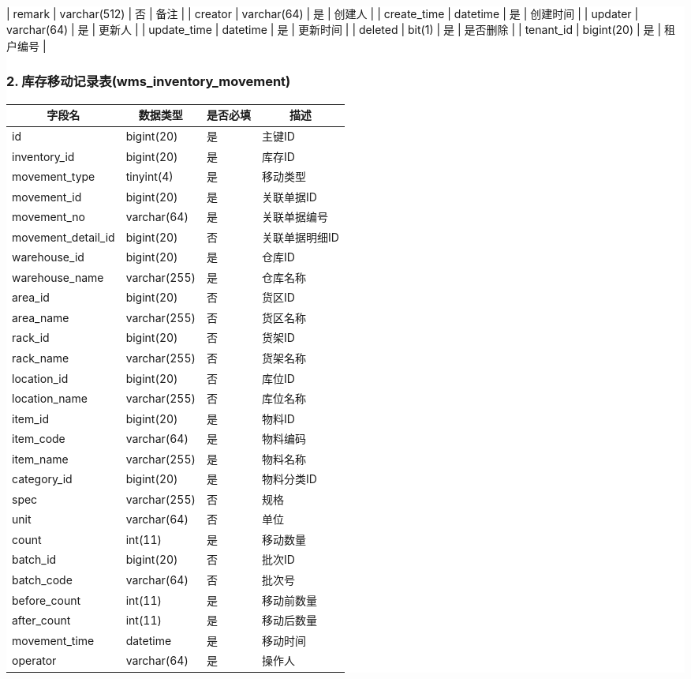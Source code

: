 | remark | varchar(512) | 否 | 备注 |
| creator | varchar(64) | 是 | 创建人 |
| create_time | datetime | 是 | 创建时间 |
| updater | varchar(64) | 是 | 更新人 |
| update_time | datetime | 是 | 更新时间 |
| deleted | bit(1) | 是 | 是否删除 |
| tenant_id | bigint(20) | 是 | 租户编号 |

### 2. 库存移动记录表(wms_inventory_movement)

| 字段名 | 数据类型 | 是否必填 | 描述 |
|-------|---------|---------|------|
| id | bigint(20) | 是 | 主键ID |
| inventory_id | bigint(20) | 是 | 库存ID |
| movement_type | tinyint(4) | 是 | 移动类型 |
| movement_id | bigint(20) | 是 | 关联单据ID |
| movement_no | varchar(64) | 是 | 关联单据编号 |
| movement_detail_id | bigint(20) | 否 | 关联单据明细ID |
| warehouse_id | bigint(20) | 是 | 仓库ID |
| warehouse_name | varchar(255) | 是 | 仓库名称 |
| area_id | bigint(20) | 否 | 货区ID |
| area_name | varchar(255) | 否 | 货区名称 |
| rack_id | bigint(20) | 否 | 货架ID |
| rack_name | varchar(255) | 否 | 货架名称 |
| location_id | bigint(20) | 否 | 库位ID |
| location_name | varchar(255) | 否 | 库位名称 |
| item_id | bigint(20) | 是 | 物料ID |
| item_code | varchar(64) | 是 | 物料编码 |
| item_name | varchar(255) | 是 | 物料名称 |
| category_id | bigint(20) | 是 | 物料分类ID |
| spec | varchar(255) | 否 | 规格 |
| unit | varchar(64) | 否 | 单位 |
| count | int(11) | 是 | 移动数量 |
| batch_id | bigint(20) | 否 | 批次ID |
| batch_code | varchar(64) | 否 | 批次号 |
| before_count | int(11) | 是 | 移动前数量 |
| after_count | int(11) | 是 | 移动后数量 |
| movement_time | datetime | 是 | 移动时间 |
| operator | varchar(64) | 是 | 操作人 |